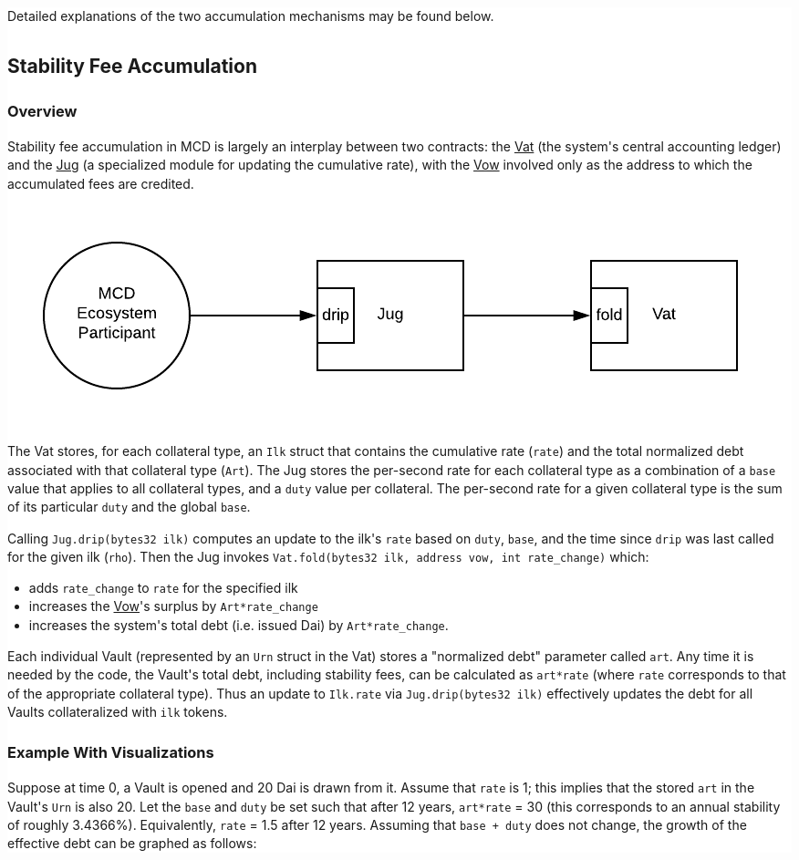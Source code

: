 Detailed explanations of the two accumulation mechanisms may be found below.

## Stability Fee Accumulation

### Overview

Stability fee accumulation in MCD is largely an interplay between two contracts: the [Vat](https://www.notion.so/makerdao/Vat-Core-Accounting-5314995c98e544c4aaa0ebedb01988ad) (the system's central accounting ledger) and the [Jug](https://docs.makerdao.com/smart-contract-modules/rates-module/jug-detailed-documentation) (a specialized module for updating the cumulative rate), with the [Vow](https://docs.makerdao.com/smart-contract-modules/system-stabilizer-module/vow-detailed-documentation) involved only as the address to which the accumulated fees are credited.

![](../../.gitbook/assets/rates.png)

The Vat stores, for each collateral type, an `Ilk` struct that contains the cumulative rate (`rate`) and the total normalized debt associated with that collateral type (`Art`). The Jug stores the per-second rate for each collateral type as a combination of a `base` value that applies to all collateral types, and a `duty` value per collateral. The per-second rate for a given collateral type is the sum of its particular `duty` and the global `base`.

Calling `Jug.drip(bytes32 ilk)` computes an update to the ilk's `rate` based on `duty`, `base`, and the time since `drip` was last called for the given ilk (`rho`). Then the Jug invokes `Vat.fold(bytes32 ilk, address vow, int rate_change)` which:

* adds `rate_change` to `rate` for the specified ilk
* increases the [Vow](https://www.notion.so/makerdao/Vow-Detailed-Documentation-7f3074dd92514db59efb6f128919b2c5)'s surplus by `Art*rate_change`
* increases the system's total debt (i.e. issued Dai) by `Art*rate_change`.

Each individual Vault (represented by an `Urn` struct in the Vat) stores a "normalized debt" parameter called `art`. Any time it is needed by the code, the Vault's total debt, including stability fees, can be calculated as `art*rate` (where `rate` corresponds to that of the appropriate collateral type). Thus an update to `Ilk.rate` via `Jug.drip(bytes32 ilk)` effectively updates the debt for all Vaults collateralized with `ilk` tokens.

### Example With Visualizations

Suppose at time 0, a Vault is opened and 20 Dai is drawn from it. Assume that `rate` is 1; this implies that the stored `art` in the Vault's `Urn` is also 20. Let the `base` and `duty` be set such that after 12 years, `art*rate` = 30 (this corresponds to an annual stability of roughly 3.4366%). Equivalently, `rate` = 1.5 after 12 years. Assuming that `base + duty` does not change, the growth of the effective debt can be graphed as follows:
